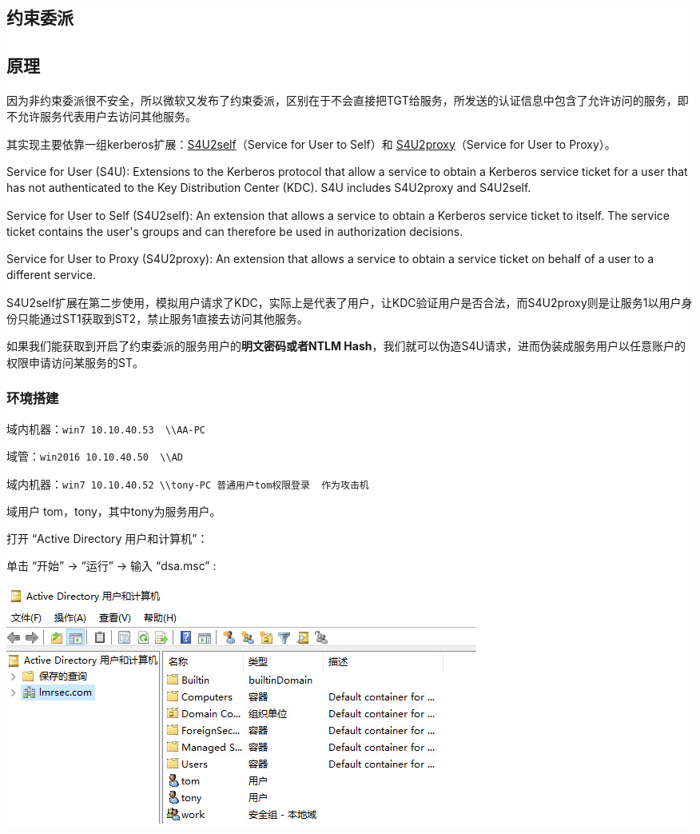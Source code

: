 ## 约束委派

## 原理

因为非约束委派很不安全，所以微软又发布了约束委派，区别在于不会直接把TGT给服务，所发送的认证信息中包含了允许访问的服务，即不允许服务代表用户去访问其他服务。

其实现主要依靠一组kerberos扩展：[S4U2self](https://docs.microsoft.com/en-us/openspecs/windows_protocols/ms-sfu/02636893-7a1f-4357-af9a-b672e3e3de13)（Service for User to Self）和 [S4U2proxy](https://docs.microsoft.com/en-us/openspecs/windows_protocols/ms-sfu/bde93b0e-f3c9-4ddf-9f44-e1453be7af5a)（Service for User to Proxy）。

Service for User (S4U): Extensions to the Kerberos protocol that allow a service to obtain a Kerberos service ticket for a user that has not authenticated to the Key Distribution Center (KDC). S4U includes S4U2proxy and S4U2self.

Service for User to Self (S4U2self): An extension that allows a service to obtain a Kerberos service ticket to itself. The service ticket contains the user's groups and can therefore be used in authorization decisions.

Service for User to Proxy (S4U2proxy): An extension that allows a service to obtain a service ticket on behalf of a user to a different service.

S4U2self扩展在第二步使用，模拟用户请求了KDC，实际上是代表了用户，让KDC验证用户是否合法，而S4U2proxy则是让服务1以用户身份只能通过ST1获取到ST2，禁止服务1直接去访问其他服务。

如果我们能获取到开启了约束委派的服务用户的**明文密码或者NTLM Hash**，我们就可以伪造S4U请求，进而伪装成服务用户以任意账户的权限申请访问某服务的ST。

### 环境搭建

域内机器：```win7 10.10.40.53  \\AA-PC```

域管：```win2016 10.10.40.50  \\AD```  

域内机器：```win7 10.10.40.52 \\tony-PC 普通用户tom权限登录  作为攻击机```

域用户 tom，tony，其中tony为服务用户。

打开 “Active Directory 用户和计算机”：

单击 “开始” -> “运行” -> 输入 “dsa.msc” :

![](images/2.jpg)
